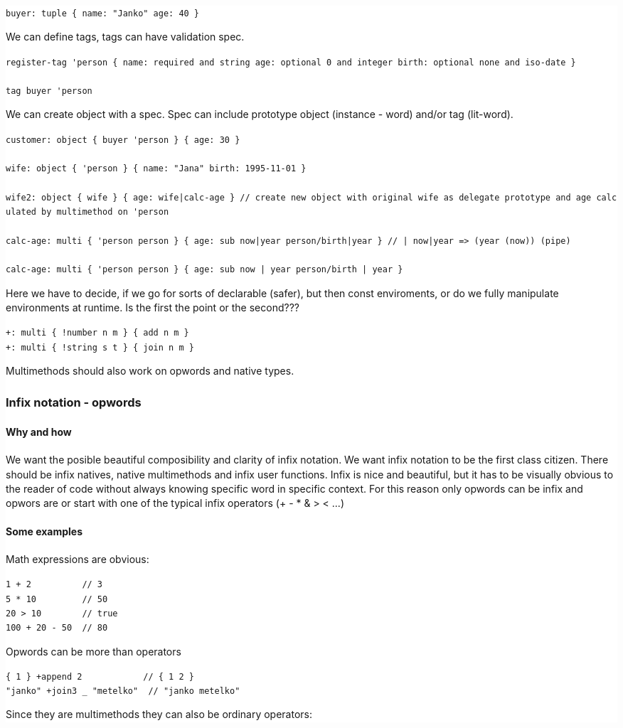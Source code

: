     buyer: tuple { name: "Janko" age: 40 }

We can define tags, tags can have validation spec. 

    register-tag 'person { name: required and string age: optional 0 and integer birth: optional none and iso-date }

    tag buyer 'person
    
We can create object with a spec. Spec can include prototype object (instance - word) and/or tag (lit-word).

    customer: object { buyer 'person } { age: 30 }
    
    wife: object { 'person } { name: "Jana" birth: 1995-11-01 }
    
    wife2: object { wife } { age: wife|calc-age } // create new object with original wife as delegate prototype and age calculated by multimethod on 'person
    
    calc-age: multi { 'person person } { age: sub now|year person/birth|year } // | now|year => (year (now)) (pipe)
    
    calc-age: multi { 'person person } { age: sub now | year person/birth | year }
    
Here we have to decide, if we go for sorts of declarable (safer), but then const enviroments, or do we fully manipulate environments at runtime. Is the first the point or the second???
    
    +: multi { !number n m } { add n m }
    +: multi { !string s t } { join n m }
   
Multimethods should also work on opwords and native types.

### Infix notation - opwords

#### Why and how

We want the posible beautiful composibility and clarity of infix notation. We want infix notation to be the first class citizen.
There should be infix natives, native multimethods and infix user functions. Infix is nice and beautiful, but it has to be visually obvious to the reader of code without always knowing specific word in specific context. For this reason only opwords can be infix and opwors are or start with one of the typical infix operators (+ - * & > < ...)

#### Some examples

Math expressions are obvious:

    1 + 2          // 3
    5 * 10         // 50
    20 > 10        // true
    100 + 20 - 50  // 80

Opwords can be more than operators
    
    { 1 } +append 2            // { 1 2 }
    "janko" +join3 _ "metelko"  // "janko metelko"
    
Since they are multimethods they can also be ordinary operators:
    